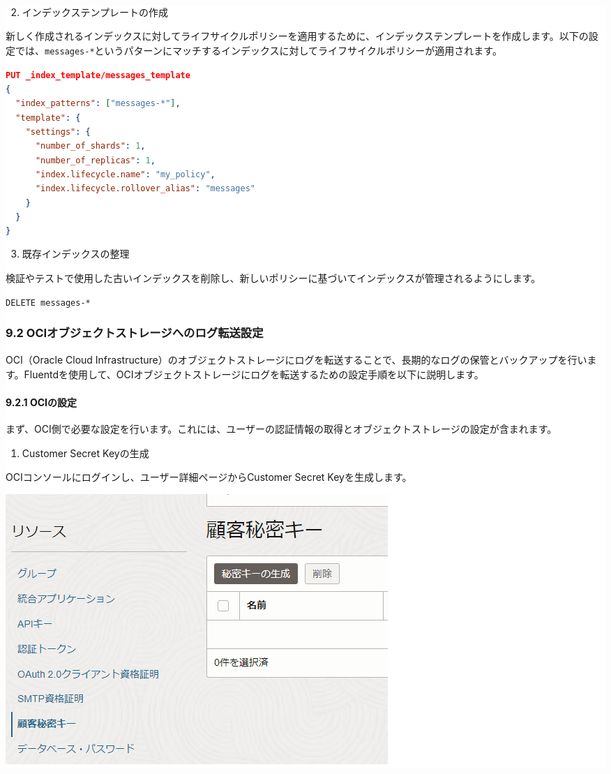 2. インデックステンプレートの作成

新しく作成されるインデックスに対してライフサイクルポリシーを適用するために、インデックステンプレートを作成します。以下の設定では、`messages-*`というパターンにマッチするインデックスに対してライフサイクルポリシーが適用されます。

```json
PUT _index_template/messages_template
{
  "index_patterns": ["messages-*"],
  "template": {
    "settings": {
      "number_of_shards": 1,
      "number_of_replicas": 1,
      "index.lifecycle.name": "my_policy",
      "index.lifecycle.rollover_alias": "messages"
    }
  }
}
```

3. 既存インデックスの整理

検証やテストで使用した古いインデックスを削除し、新しいポリシーに基づいてインデックスが管理されるようにします。

```
DELETE messages-*
```

### 9.2 OCIオブジェクトストレージへのログ転送設定

OCI（Oracle Cloud Infrastructure）のオブジェクトストレージにログを転送することで、長期的なログの保管とバックアップを行います。Fluentdを使用して、OCIオブジェクトストレージにログを転送するための設定手順を以下に説明します。

#### 9.2.1 OCIの設定

まず、OCI側で必要な設定を行います。これには、ユーザーの認証情報の取得とオブジェクトストレージの設定が含まれます。

1. Customer Secret Keyの生成

OCIコンソールにログインし、ユーザー詳細ページからCustomer Secret Keyを生成します。

![customer_secret_key.png](./customer_secret_key.png)
